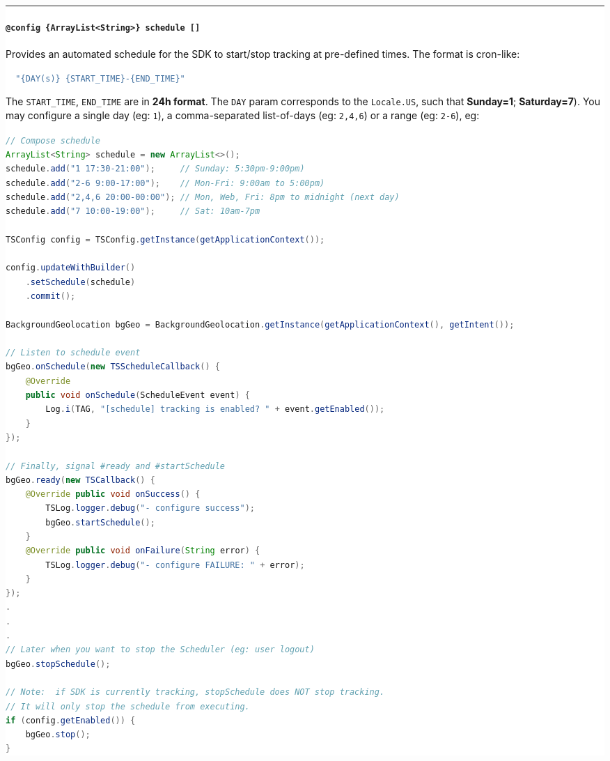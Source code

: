 ------------------------------------------------------------------------------


#### `@config {ArrayList<String>} schedule []`

Provides an automated schedule for the SDK to start/stop tracking at pre-defined times.  The format is cron-like:

```java
  "{DAY(s)} {START_TIME}-{END_TIME}"
```

The `START_TIME`, `END_TIME` are in **24h format**.  The `DAY` param corresponds to the `Locale.US`, such that **Sunday=1**; **Saturday=7**).  You may configure a single day (eg: `1`), a comma-separated list-of-days (eg: `2,4,6`) or a range (eg: `2-6`), eg:

```java
// Compose schedule
ArrayList<String> schedule = new ArrayList<>();
schedule.add("1 17:30-21:00");     // Sunday: 5:30pm-9:00pm)
schedule.add("2-6 9:00-17:00");    // Mon-Fri: 9:00am to 5:00pm)
schedule.add("2,4,6 20:00-00:00"); // Mon, Web, Fri: 8pm to midnight (next day)
schedule.add("7 10:00-19:00");     // Sat: 10am-7pm

TSConfig config = TSConfig.getInstance(getApplicationContext());

config.updateWithBuilder()
    .setSchedule(schedule)
    .commit();

BackgroundGeolocation bgGeo = BackgroundGeolocation.getInstance(getApplicationContext(), getIntent());

// Listen to schedule event
bgGeo.onSchedule(new TSScheduleCallback() {
    @Override
    public void onSchedule(ScheduleEvent event) {
        Log.i(TAG, "[schedule] tracking is enabled? " + event.getEnabled());
    }
});

// Finally, signal #ready and #startSchedule
bgGeo.ready(new TSCallback() {
    @Override public void onSuccess() {
        TSLog.logger.debug("- configure success");
        bgGeo.startSchedule();
    }
    @Override public void onFailure(String error) {
        TSLog.logger.debug("- configure FAILURE: " + error);
    }
});
.
.
.
// Later when you want to stop the Scheduler (eg: user logout)
bgGeo.stopSchedule();

// Note:  if SDK is currently tracking, stopSchedule does NOT stop tracking.
// It will only stop the schedule from executing.
if (config.getEnabled()) {
    bgGeo.stop();
}

```
